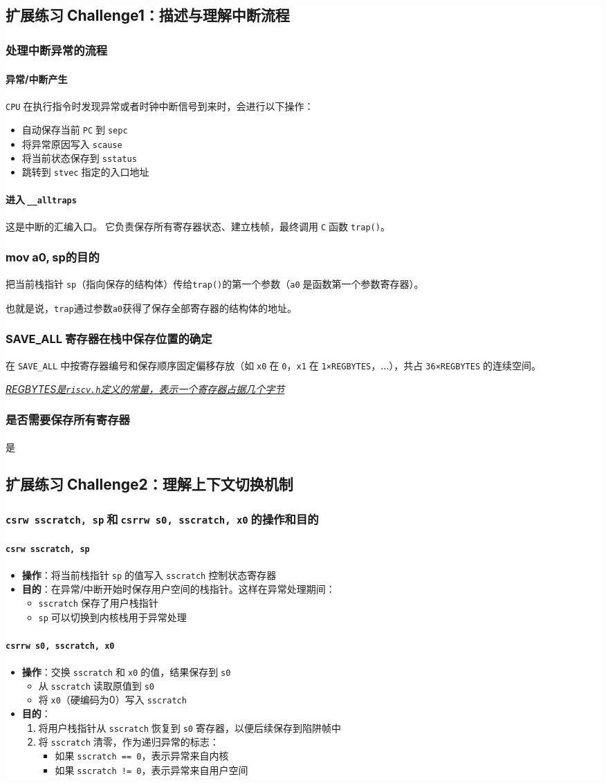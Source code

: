 ## 扩展练习 Challenge1：描述与理解中断流程

### 处理中断异常的流程

#### 异常/中断产生

`CPU` 在执行指令时发现异常或者时钟中断信号到来时，会进行以下操作：

  - 自动保存当前 `PC` 到 `sepc`
  - 将异常原因写入 `scause`
  - 将当前状态保存到 `sstatus`
  - 跳转到 `stvec` 指定的入口地址
  
#### 进入 `__alltraps`
这是中断的汇编入口。
它负责保存所有寄存器状态、建立栈帧，最终调用 `C` 函数 `trap()`。

### mov a0, sp的目的

把当前栈指针 `sp`（指向保存的结构体）传给`trap()`的第一个参数（`a0` 是函数第一个参数寄存器）。

也就是说，`trap`通过参数`a0`获得了保存全部寄存器的结构体的地址。

### SAVE_ALL 寄存器在栈中保存位置的确定

在 `SAVE_ALL` 中按寄存器编号和保存顺序固定偏移存放（如 `x0` 在 `0`，`x1` 在 `1×REGBYTES`，…），共占 `36×REGBYTES` 的连续空间。

<u>*REGBYTES是`riscv.h`定义的常量，表示一个寄存器占据几个字节*</u>

### 是否需要保存所有寄存器

是

## 扩展练习 Challenge2：理解上下文切换机制

### `csrw sscratch, sp` 和 `csrrw s0, sscratch, x0` 的操作和目的

#### `csrw sscratch, sp`
- **操作**：将当前栈指针 `sp` 的值写入 `sscratch` 控制状态寄存器
- **目的**：在异常/中断开始时保存用户空间的栈指针。这样在异常处理期间：
  - `sscratch` 保存了用户栈指针
  - `sp` 可以切换到内核栈用于异常处理

#### `csrrw s0, sscratch, x0`
- **操作**：交换 `sscratch` 和 `x0` 的值，结果保存到 `s0`
  - 从 `sscratch` 读取原值到 `s0`
  - 将 `x0`（硬编码为0）写入 `sscratch`
- **目的**：
  1. 将用户栈指针从 `sscratch` 恢复到 `s0` 寄存器，以便后续保存到陷阱帧中
  2. 将 `sscratch` 清零，作为递归异常的标志：
     - 如果 `sscratch == 0`，表示异常来自内核
     - 如果 `sscratch != 0`，表示异常来自用户空间
